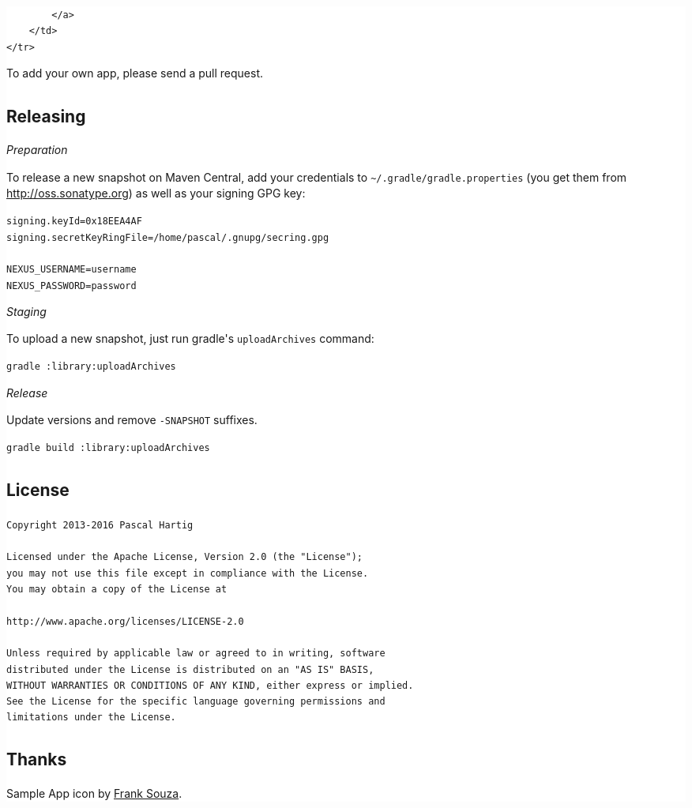             </a>
        </td>
    </tr>
</table>

To add your own app, please send a pull request.

## Releasing

*Preparation*

To release a new snapshot on Maven Central, add your credentials to
`~/.gradle/gradle.properties` (you get them from http://oss.sonatype.org) as
well as your signing GPG key:

```
signing.keyId=0x18EEA4AF
signing.secretKeyRingFile=/home/pascal/.gnupg/secring.gpg

NEXUS_USERNAME=username
NEXUS_PASSWORD=password
```

*Staging*

To upload a new snapshot, just run gradle's `uploadArchives` command:

```
gradle :library:uploadArchives
```

*Release*

Update versions and remove `-SNAPSHOT` suffixes.

```
gradle build :library:uploadArchives
```

## License

```text
Copyright 2013-2016 Pascal Hartig

Licensed under the Apache License, Version 2.0 (the "License");
you may not use this file except in compliance with the License.
You may obtain a copy of the License at

http://www.apache.org/licenses/LICENSE-2.0

Unless required by applicable law or agreed to in writing, software
distributed under the License is distributed on an "AS IS" BASIS,
WITHOUT WARRANTIES OR CONDITIONS OF ANY KIND, either express or implied.
See the License for the specific language governing permissions and
limitations under the License.
```

## Thanks

Sample App icon by [Frank Souza](http://franksouza183.deviantart.com/).

 [3]: https://github.com/passy/Android-DirectoryChooser/tree/pre-v11
 [4]: https://play.google.com/store/apps/details?id=net.rdrei.android.dirchooser.sample
